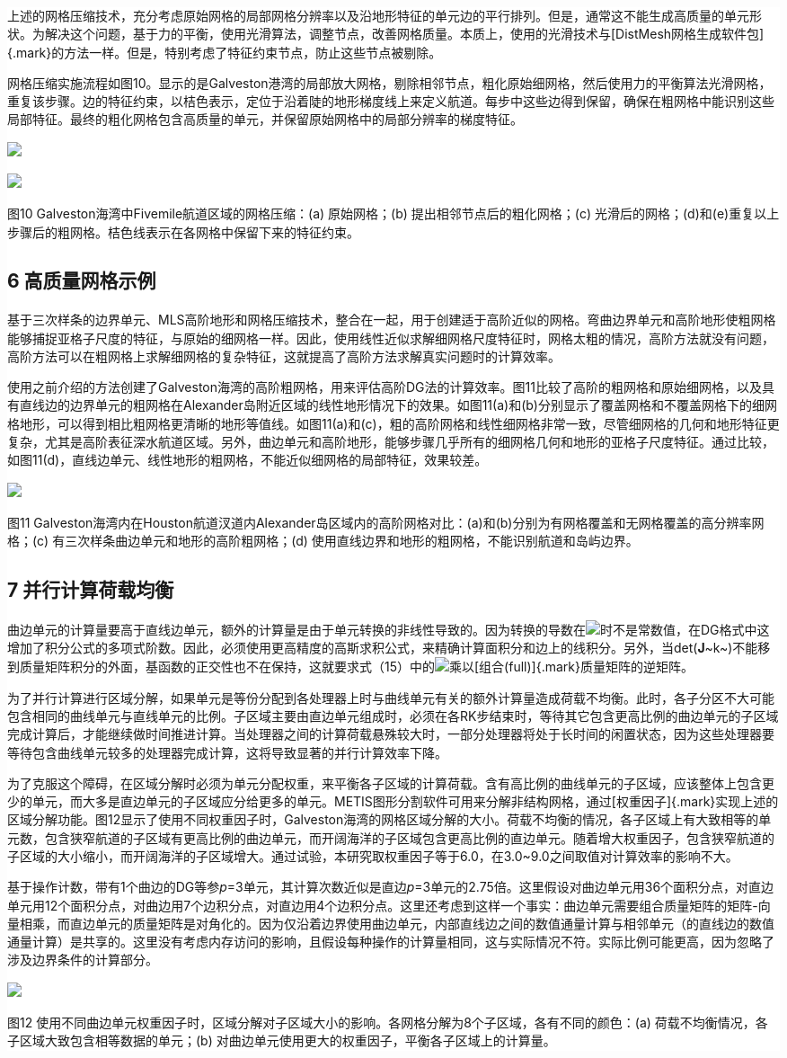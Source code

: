 上述的网格压缩技术，充分考虑原始网格的局部网格分辨率以及沿地形特征的单元边的平行排列。但是，通常这不能生成高质量的单元形状。为解决这个问题，基于力的平衡，使用光滑算法，调整节点，改善网格质量。本质上，使用的光滑技术与[DistMesh网格生成软件包]{.mark}的方法一样。但是，特别考虑了特征约束节点，防止这些节点被剔除。

网格压缩实施流程如图10。显示的是Galveston港湾的局部放大网格，剔除相邻节点，粗化原始细网格，然后使用力的平衡算法光滑网格，重复该步骤。边的特征约束，以桔色表示，定位于沿着陡的地形梯度线上来定义航道。每步中这些边得到保留，确保在粗网格中能识别这些局部特征。最终的粗化网格包含高质量的单元，并保留原始网格中的局部分辨率的梯度特征。

![](./media/image321.emf)

![](./media/image322.emf)

图10 Galveston海湾中Fivemile航道区域的网格压缩：(a) 原始网格；(b)
提出相邻节点后的粗化网格；(c)
光滑后的网格；(d)和(e)重复以上步骤后的粗网格。桔色线表示在各网格中保留下来的特征约束。

## 6 高质量网格示例

基于三次样条的边界单元、MLS高阶地形和网格压缩技术，整合在一起，用于创建适于高阶近似的网格。弯曲边界单元和高阶地形使粗网格能够捕捉亚格子尺度的特征，与原始的细网格一样。因此，使用线性近似求解细网格尺度特征时，网格太粗的情况，高阶方法就没有问题，高阶方法可以在粗网格上求解细网格的复杂特征，这就提高了高阶方法求解真实问题时的计算效率。

使用之前介绍的方法创建了Galveston海湾的高阶粗网格，用来评估高阶DG法的计算效率。图11比较了高阶的粗网格和原始细网格，以及具有直线边的边界单元的粗网格在Alexander岛附近区域的线性地形情况下的效果。如图11(a)和(b)分别显示了覆盖网格和不覆盖网格下的细网格地形，可以得到相比粗网格更清晰的地形等值线。如图11(a)和(c)，粗的高阶网格和线性细网格非常一致，尽管细网格的几何和地形特征更复杂，尤其是高阶表征深水航道区域。另外，曲边单元和高阶地形，能够步骤几乎所有的细网格几何和地形的亚格子尺度特征。通过比较，如图11(d)，直线边单元、线性地形的粗网格，不能近似细网格的局部特征，效果较差。

![](./media/image323.emf)

图11
Galveston海湾内在Houston航道汊道内Alexander岛区域内的高阶网格对比：(a)和(b)分别为有网格覆盖和无网格覆盖的高分辨率网格；(c)
有三次样条曲边单元和地形的高阶粗网格；(d)
使用直线边界和地形的粗网格，不能识别航道和岛屿边界。

## 7 并行计算荷载均衡

曲边单元的计算量要高于直线边单元，额外的计算量是由于单元转换的非线性导致的。因为转换的导数在![](./media/image324.wmf)时不是常数值，在DG格式中这增加了积分公式的多项式阶数。因此，必须使用更高精度的高斯求积公式，来精确计算面积分和边上的线积分。另外，当det(**J**~k~)不能移到质量矩阵积分的外面，基函数的正交性也不在保持，这就要求式（15）中的![](./media/image325.wmf)乘以[组合(full)]{.mark}质量矩阵的逆矩阵。

为了并行计算进行区域分解，如果单元是等份分配到各处理器上时与曲线单元有关的额外计算量造成荷载不均衡。此时，各子分区不大可能包含相同的曲线单元与直线单元的比例。子区域主要由直边单元组成时，必须在各RK步结束时，等待其它包含更高比例的曲边单元的子区域完成计算后，才能继续做时间推进计算。当处理器之间的计算荷载悬殊较大时，一部分处理器将处于长时间的闲置状态，因为这些处理器要等待包含曲线单元较多的处理器完成计算，这将导致显著的并行计算效率下降。

为了克服这个障碍，在区域分解时必须为单元分配权重，来平衡各子区域的计算荷载。含有高比例的曲线单元的子区域，应该整体上包含更少的单元，而大多是直边单元的子区域应分给更多的单元。METIS图形分割软件可用来分解非结构网格，通过[权重因子]{.mark}实现上述的区域分解功能。图12显示了使用不同权重因子时，Galveston海湾的网格区域分解的大小。荷载不均衡的情况，各子区域上有大致相等的单元数，包含狭窄航道的子区域有更高比例的曲边单元，而开阔海洋的子区域包含更高比例的直边单元。随着增大权重因子，包含狭窄航道的子区域的大小缩小，而开阔海洋的子区域增大。通过试验，本研究取权重因子等于6.0，在3.0\~9.0之间取值对计算效率的影响不大。

基于操作计数，带有1个曲边的DG等参*p*=3单元，其计算次数近似是直边*p*=3单元的2.75倍。这里假设对曲边单元用36个面积分点，对直边单元用12个面积分点，对曲边用7个边积分点，对直边用4个边积分点。这里还考虑到这样一个事实：曲边单元需要组合质量矩阵的矩阵-向量相乘，而直边单元的质量矩阵是对角化的。因为仅沿着边界使用曲边单元，内部直线边之间的数值通量计算与相邻单元（的直线边的数值通量计算）是共享的。这里没有考虑内存访问的影响，且假设每种操作的计算量相同，这与实际情况不符。实际比例可能更高，因为忽略了涉及边界条件的计算部分。

![](./media/image326.emf)

图12
使用不同曲边单元权重因子时，区域分解对子区域大小的影响。各网格分解为8个子区域，各有不同的颜色：(a)
荷载不均衡情况，各子区域大致包含相等数据的单元；(b)
对曲边单元使用更大的权重因子，平衡各子区域上的计算量。
